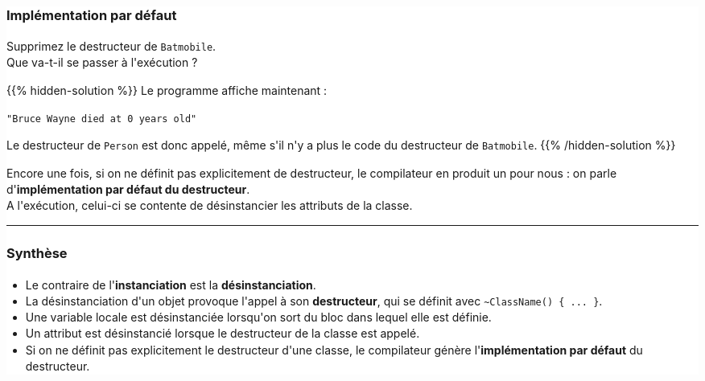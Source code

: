 
### Implémentation par défaut

Supprimez le destructeur de `Batmobile`.  
Que va-t-il se passer à l'exécution ?

{{% hidden-solution %}}
Le programme affiche maintenant :
```b
"Bruce Wayne died at 0 years old"
```

Le destructeur de `Person` est donc appelé, même s'il n'y a plus le code du destructeur de `Batmobile`.
{{% /hidden-solution %}}

Encore une fois, si on ne définit pas explicitement de destructeur, le compilateur en produit un pour nous : on parle d'**implémentation par défaut du destructeur**.  
A l'exécution, celui-ci se contente de désinstancier les attributs de la classe.

---

### Synthèse

- Le contraire de l'**instanciation** est la **désinstanciation**.
- La désinstanciation d'un objet provoque l'appel à son **destructeur**, qui se définit avec `~ClassName() { ... }`.
- Une variable locale est désinstanciée lorsqu'on sort du bloc dans lequel elle est définie.
- Un attribut est désinstancié lorsque le destructeur de la classe est appelé.
- Si on ne définit pas explicitement le destructeur d'une classe, le compilateur génère l'**implémentation par défaut** du destructeur.
